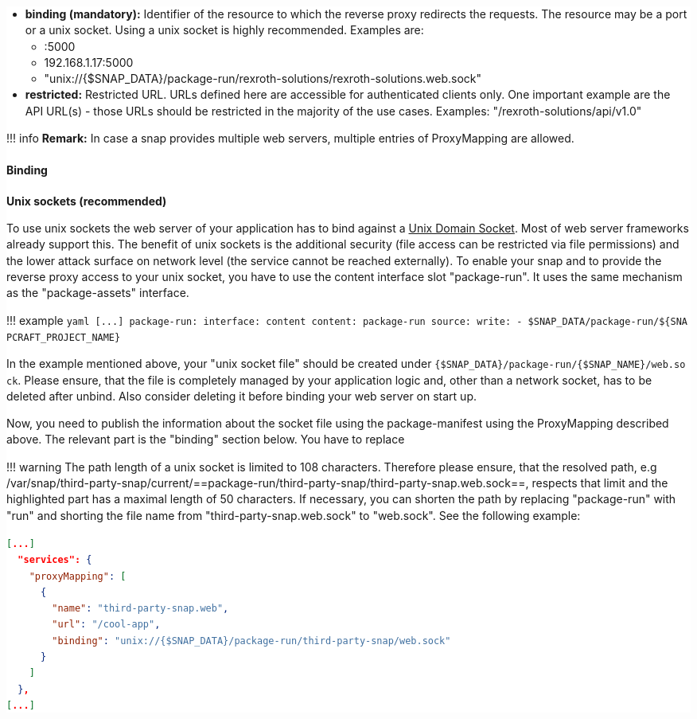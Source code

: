 * **binding (mandatory):** Identifier of the resource to which the reverse proxy redirects the requests. The resource may be a port or a unix socket. Using a unix socket is highly recommended. Examples are:
  * :5000
  * 192.168.1.17:5000
  * "unix://{$SNAP_DATA}/package-run/rexroth-solutions/rexroth-solutions.web.sock"
* **restricted:** Restricted URL. URLs defined here are accessible for authenticated clients only. One important example are the API URL(s) - those URLs should be restricted in the majority of the use cases. Examples:
 "/rexroth-solutions/api/v1.0"

!!! info
    **Remark:** In case a snap provides multiple web servers, multiple entries of ProxyMapping are allowed.

#### Binding

**Unix sockets (recommended)**

To use unix sockets the web server of your application has to bind against a [Unix Domain Socket](https://en.wikipedia.org/wiki/Unix_domain_socket). Most of web server frameworks already support this. The benefit of unix sockets is the additional security (file access can be restricted via file permissions) and the lower attack surface on network level (the service cannot be reached externally). To enable your snap and to provide the reverse proxy access to your unix socket, you have to use the content interface slot "package-run". It uses the same mechanism as the "package-assets" interface.

!!! example
    ```yaml
    [...]
      package-run:
        interface: content
        content: package-run
        source:
          write:
          - $SNAP_DATA/package-run/${SNAPCRAFT_PROJECT_NAME}
    ```

In the example mentioned above, your "unix socket file" should be created under `{$SNAP_DATA}/package-run/{$SNAP_NAME}/web.sock`. Please ensure, that the file is completely managed by your application logic and, other than a network socket, has to be deleted after unbind. Also consider deleting it before binding your web server on start up.

Now, you need to publish the information about the socket file using the package-manifest using the ProxyMapping described above. The relevant part is the "binding" section below. You have to replace

!!! warning
    The path length of a unix socket is limited to 108 characters. Therefore please ensure, that the resolved path, e.g /var/snap/third-party-snap/current/==package-run/third-party-snap/third-party-snap.web.sock==, respects that limit and the highlighted part has a maximal length of 50 characters. If necessary, you can shorten the path by replacing "package-run" with "run" and shorting the file name from "third-party-snap.web.sock" to "web.sock". See the following example:


```json
[...]
  "services": {
    "proxyMapping": [
      {
        "name": "third-party-snap.web",
        "url": "/cool-app",
        "binding": "unix://{$SNAP_DATA}/package-run/third-party-snap/web.sock"
      }
    ]
  },
[...]
```
